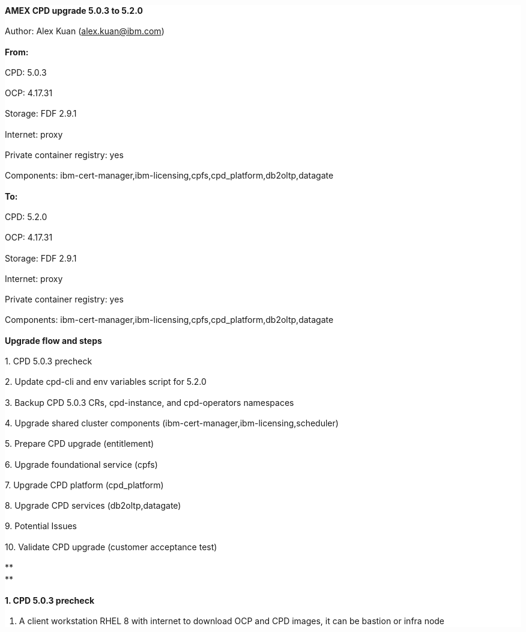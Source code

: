 **AMEX CPD upgrade 5.0.3 to 5.2.0**

Author: Alex Kuan (alex.kuan@ibm.com)

**From:**

CPD: 5.0.3

OCP: 4.17.31

Storage: FDF 2.9.1

Internet: proxy

Private container registry: yes

Components:
ibm-cert-manager,ibm-licensing,cpfs,cpd_platform,db2oltp,datagate

**To:**

CPD: 5.2.0

OCP: 4.17.31

Storage: FDF 2.9.1

Internet: proxy

Private container registry: yes

Components:
ibm-cert-manager,ibm-licensing,cpfs,cpd_platform,db2oltp,datagate

**Upgrade flow and steps**

1\. CPD 5.0.3 precheck

2\. Update cpd-cli and env variables script for 5.2.0

3\. Backup CPD 5.0.3 CRs, cpd-instance, and cpd-operators namespaces

4\. Upgrade shared cluster components
(ibm-cert-manager,ibm-licensing,scheduler)

5\. Prepare CPD upgrade (entitlement)

6\. Upgrade foundational service (cpfs)

7\. Upgrade CPD platform (cpd_platform)

8\. Upgrade CPD services (db2oltp,datagate)

9\. Potential Issues

10\. Validate CPD upgrade (customer acceptance test)

**\
**

**1. CPD 5.0.3 precheck**

1.  A client workstation RHEL 8 with internet to download OCP and CPD
    images, it can be bastion or infra node
